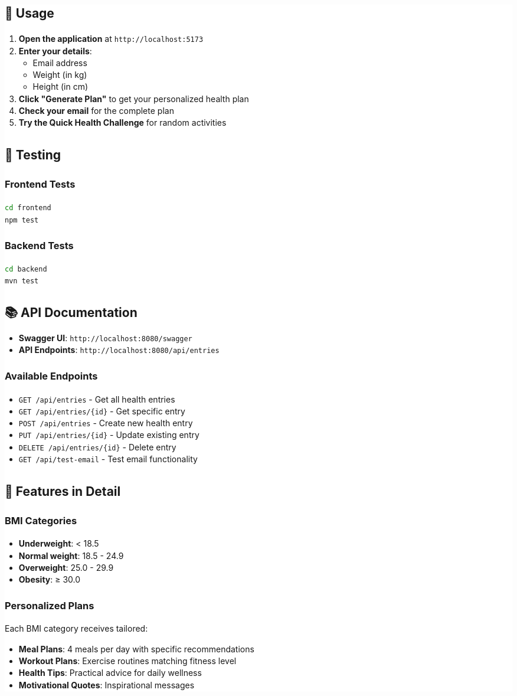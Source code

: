## 📱 Usage

1. **Open the application** at `http://localhost:5173`
2. **Enter your details**:
   - Email address
   - Weight (in kg)
   - Height (in cm)
3. **Click "Generate Plan"** to get your personalized health plan
4. **Check your email** for the complete plan
5. **Try the Quick Health Challenge** for random activities

## 🧪 Testing

### Frontend Tests
```bash
cd frontend
npm test
```

### Backend Tests
```bash
cd backend
mvn test
```

## 📚 API Documentation

- **Swagger UI**: `http://localhost:8080/swagger`
- **API Endpoints**: `http://localhost:8080/api/entries`

### Available Endpoints
- `GET /api/entries` - Get all health entries
- `GET /api/entries/{id}` - Get specific entry
- `POST /api/entries` - Create new health entry
- `PUT /api/entries/{id}` - Update existing entry
- `DELETE /api/entries/{id}` - Delete entry
- `GET /api/test-email` - Test email functionality

## 🎨 Features in Detail

### BMI Categories
- **Underweight**: < 18.5
- **Normal weight**: 18.5 - 24.9
- **Overweight**: 25.0 - 29.9
- **Obesity**: ≥ 30.0

### Personalized Plans
Each BMI category receives tailored:
- **Meal Plans**: 4 meals per day with specific recommendations
- **Workout Plans**: Exercise routines matching fitness level
- **Health Tips**: Practical advice for daily wellness
- **Motivational Quotes**: Inspirational messages
